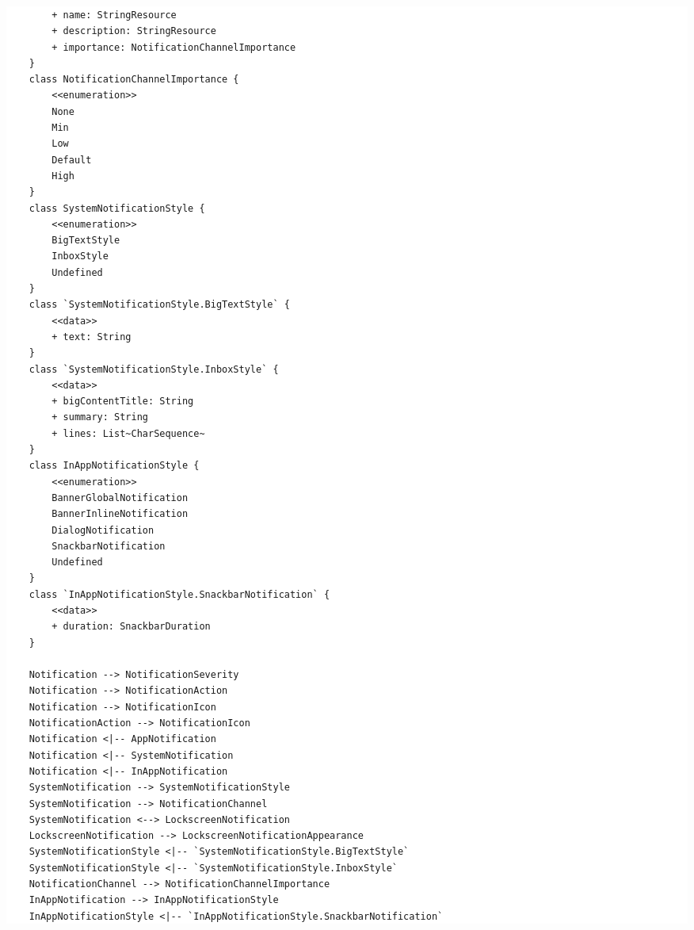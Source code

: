 ```mermaid
        + name: StringResource
        + description: StringResource
        + importance: NotificationChannelImportance
    }
    class NotificationChannelImportance {
        <<enumeration>>
        None
        Min
        Low
        Default
        High
    }
    class SystemNotificationStyle {
        <<enumeration>>
        BigTextStyle
        InboxStyle
        Undefined
    }
    class `SystemNotificationStyle.BigTextStyle` {
        <<data>>
        + text: String
    }
    class `SystemNotificationStyle.InboxStyle` {
        <<data>>
        + bigContentTitle: String
        + summary: String
        + lines: List~CharSequence~
    }
    class InAppNotificationStyle {
        <<enumeration>>
        BannerGlobalNotification
        BannerInlineNotification
        DialogNotification
        SnackbarNotification
        Undefined
    }
    class `InAppNotificationStyle.SnackbarNotification` {
        <<data>>
        + duration: SnackbarDuration
    }

    Notification --> NotificationSeverity
    Notification --> NotificationAction
    Notification --> NotificationIcon
    NotificationAction --> NotificationIcon
    Notification <|-- AppNotification
    Notification <|-- SystemNotification
    Notification <|-- InAppNotification
    SystemNotification --> SystemNotificationStyle
    SystemNotification --> NotificationChannel
    SystemNotification <--> LockscreenNotification
    LockscreenNotification --> LockscreenNotificationAppearance
    SystemNotificationStyle <|-- `SystemNotificationStyle.BigTextStyle`
    SystemNotificationStyle <|-- `SystemNotificationStyle.InboxStyle`
    NotificationChannel --> NotificationChannelImportance
    InAppNotification --> InAppNotificationStyle
    InAppNotificationStyle <|-- `InAppNotificationStyle.SnackbarNotification`
```

